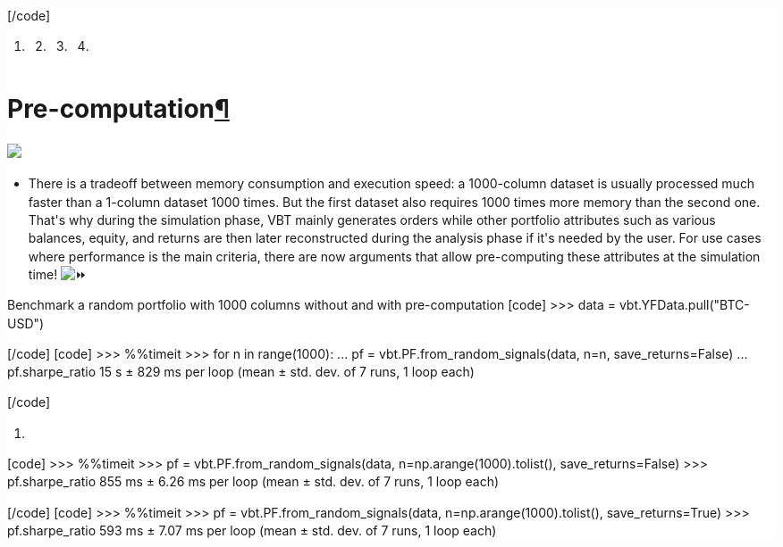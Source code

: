 [/code]

 1. 2. 3. 4. 


# Pre-computation[¶](https://vectorbt.pro/pvt_7a467f6b/features/portfolio/#pre-computation "Permanent link")

![](https://vectorbt.pro/pvt_7a467f6b/assets/badges/new-in/1_0_10.svg)

 * There is a tradeoff between memory consumption and execution speed: a 1000-column dataset is usually processed much faster than a 1-column dataset 1000 times. But the first dataset also requires 1000 times more memory than the second one. That's why during the simulation phase, VBT mainly generates orders while other portfolio attributes such as various balances, equity, and returns are then later reconstructed during the analysis phase if it's needed by the user. For use cases where performance is the main criteria, there are now arguments that allow pre-computing these attributes at the simulation time! ![⏩](https://cdn.jsdelivr.net/gh/jdecked/twemoji@15.0.3/assets/svg/23e9.svg)

Benchmark a random portfolio with 1000 columns without and with pre-computation
[code]
 [](https://vectorbt.pro/pvt_7a467f6b/features/portfolio/#__codelineno-21-1)>>> data = vbt.YFData.pull("BTC-USD")
 
[/code]
[code] 
 [](https://vectorbt.pro/pvt_7a467f6b/features/portfolio/#__codelineno-22-1)>>> %%timeit 
 [](https://vectorbt.pro/pvt_7a467f6b/features/portfolio/#__codelineno-22-2)>>> for n in range(1000):
 [](https://vectorbt.pro/pvt_7a467f6b/features/portfolio/#__codelineno-22-3)... pf = vbt.PF.from_random_signals(data, n=n, save_returns=False)
 [](https://vectorbt.pro/pvt_7a467f6b/features/portfolio/#__codelineno-22-4)... pf.sharpe_ratio
 [](https://vectorbt.pro/pvt_7a467f6b/features/portfolio/#__codelineno-22-5)15 s ± 829 ms per loop (mean ± std. dev. of 7 runs, 1 loop each)
 
[/code]

 1. 

[code] 
 [](https://vectorbt.pro/pvt_7a467f6b/features/portfolio/#__codelineno-23-1)>>> %%timeit
 [](https://vectorbt.pro/pvt_7a467f6b/features/portfolio/#__codelineno-23-2)>>> pf = vbt.PF.from_random_signals(data, n=np.arange(1000).tolist(), save_returns=False)
 [](https://vectorbt.pro/pvt_7a467f6b/features/portfolio/#__codelineno-23-3)>>> pf.sharpe_ratio
 [](https://vectorbt.pro/pvt_7a467f6b/features/portfolio/#__codelineno-23-4)855 ms ± 6.26 ms per loop (mean ± std. dev. of 7 runs, 1 loop each)
 
[/code]
[code] 
 [](https://vectorbt.pro/pvt_7a467f6b/features/portfolio/#__codelineno-24-1)>>> %%timeit
 [](https://vectorbt.pro/pvt_7a467f6b/features/portfolio/#__codelineno-24-2)>>> pf = vbt.PF.from_random_signals(data, n=np.arange(1000).tolist(), save_returns=True)
 [](https://vectorbt.pro/pvt_7a467f6b/features/portfolio/#__codelineno-24-3)>>> pf.sharpe_ratio
 [](https://vectorbt.pro/pvt_7a467f6b/features/portfolio/#__codelineno-24-4)593 ms ± 7.07 ms per loop (mean ± std. dev. of 7 runs, 1 loop each)
 